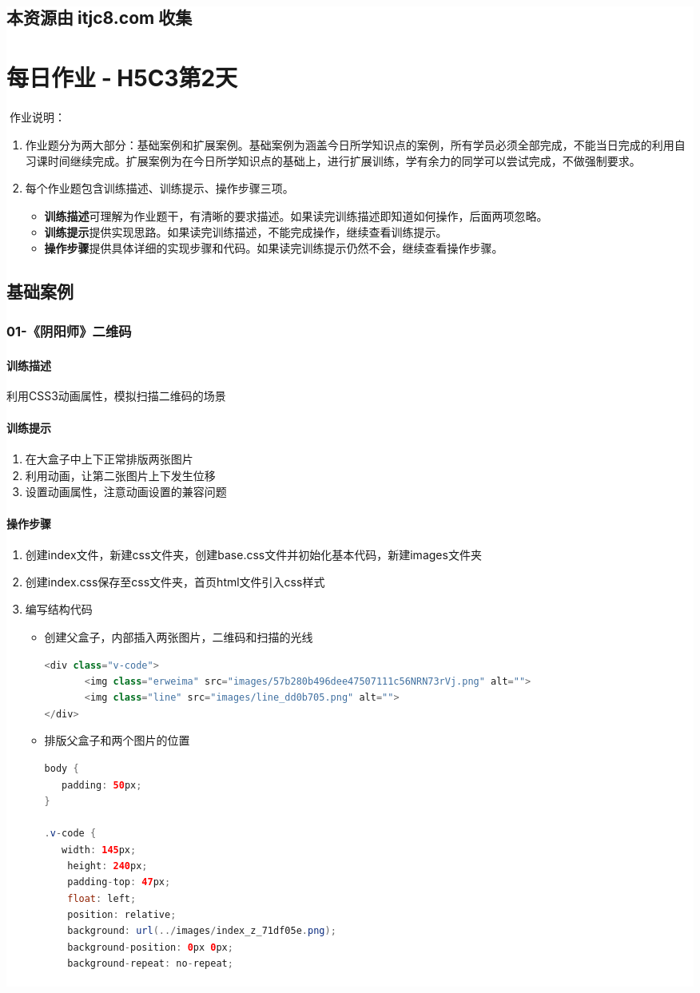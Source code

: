 ## 本资源由 itjc8.com 收集
# 每日作业 - H5C3第2天

​	作业说明：

1. 作业题分为两大部分：基础案例和扩展案例。基础案例为涵盖今日所学知识点的案例，所有学员必须全部完成，不能当日完成的利用自习课时间继续完成。扩展案例为在今日所学知识点的基础上，进行扩展训练，学有余力的同学可以尝试完成，不做强制要求。

2. 每个作业题包含训练描述、训练提示、操作步骤三项。
   - **训练描述**可理解为作业题干，有清晰的要求描述。如果读完训练描述即知道如何操作，后面两项忽略。
   - **训练提示**提供实现思路。如果读完训练描述，不能完成操作，继续查看训练提示。
   - **操作步骤**提供具体详细的实现步骤和代码。如果读完训练提示仍然不会，继续查看操作步骤。

## 基础案例

### 01-《阴阳师》二维码

#### 训练描述

利用CSS3动画属性，模拟扫描二维码的场景

#### 训练提示

1. 在大盒子中上下正常排版两张图片
2. 利用动画，让第二张图片上下发生位移
3. 设置动画属性，注意动画设置的兼容问题

#### 操作步骤

1. 创建index文件，新建css文件夹，创建base.css文件并初始化基本代码，新建images文件夹

2. 创建index.css保存至css文件夹，首页html文件引入css样式

3. 编写结构代码

   - 创建父盒子，内部插入两张图片，二维码和扫描的光线

     ```java
     <div class="v-code">
     		<img class="erweima" src="images/57b280b496dee47507111c56NRN73rVj.png" alt="">
     		<img class="line" src="images/line_dd0b705.png" alt="">
     </div>
     ```

   - 排版父盒子和两个图片的位置

     ```java
     body {
     	padding: 50px;
     }

     .v-code {
     	width: 145px;
         height: 240px;
         padding-top: 47px;
         float: left;
         position: relative;
         background: url(../images/index_z_71df05e.png);
         background-position: 0px 0px;
         background-repeat: no-repeat;
     	